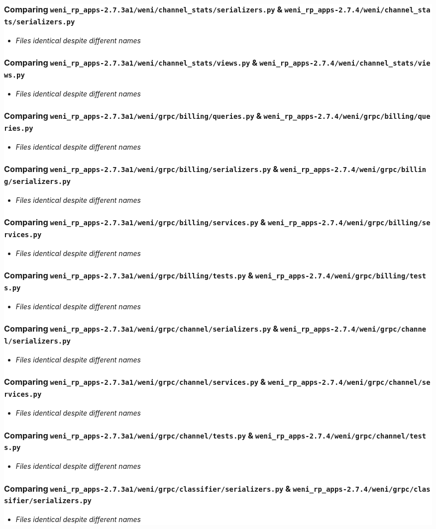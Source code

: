 ### Comparing `weni_rp_apps-2.7.3a1/weni/channel_stats/serializers.py` & `weni_rp_apps-2.7.4/weni/channel_stats/serializers.py`

 * *Files identical despite different names*

### Comparing `weni_rp_apps-2.7.3a1/weni/channel_stats/views.py` & `weni_rp_apps-2.7.4/weni/channel_stats/views.py`

 * *Files identical despite different names*

### Comparing `weni_rp_apps-2.7.3a1/weni/grpc/billing/queries.py` & `weni_rp_apps-2.7.4/weni/grpc/billing/queries.py`

 * *Files identical despite different names*

### Comparing `weni_rp_apps-2.7.3a1/weni/grpc/billing/serializers.py` & `weni_rp_apps-2.7.4/weni/grpc/billing/serializers.py`

 * *Files identical despite different names*

### Comparing `weni_rp_apps-2.7.3a1/weni/grpc/billing/services.py` & `weni_rp_apps-2.7.4/weni/grpc/billing/services.py`

 * *Files identical despite different names*

### Comparing `weni_rp_apps-2.7.3a1/weni/grpc/billing/tests.py` & `weni_rp_apps-2.7.4/weni/grpc/billing/tests.py`

 * *Files identical despite different names*

### Comparing `weni_rp_apps-2.7.3a1/weni/grpc/channel/serializers.py` & `weni_rp_apps-2.7.4/weni/grpc/channel/serializers.py`

 * *Files identical despite different names*

### Comparing `weni_rp_apps-2.7.3a1/weni/grpc/channel/services.py` & `weni_rp_apps-2.7.4/weni/grpc/channel/services.py`

 * *Files identical despite different names*

### Comparing `weni_rp_apps-2.7.3a1/weni/grpc/channel/tests.py` & `weni_rp_apps-2.7.4/weni/grpc/channel/tests.py`

 * *Files identical despite different names*

### Comparing `weni_rp_apps-2.7.3a1/weni/grpc/classifier/serializers.py` & `weni_rp_apps-2.7.4/weni/grpc/classifier/serializers.py`

 * *Files identical despite different names*
